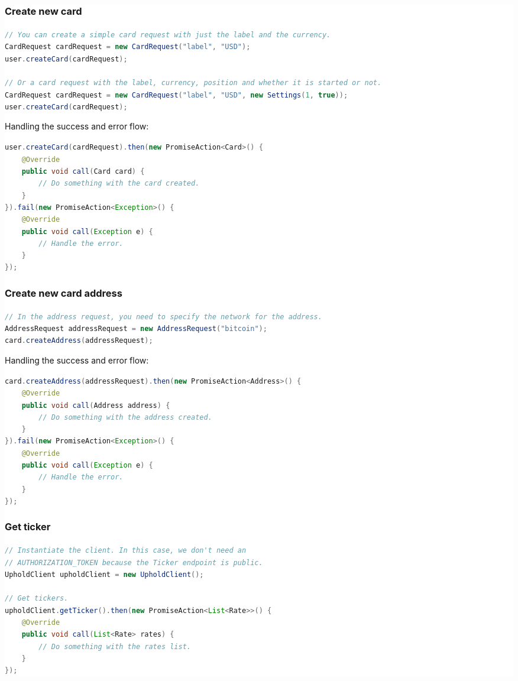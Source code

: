 ### Create new card

```java
// You can create a simple card request with just the label and the currency.
CardRequest cardRequest = new CardRequest("label", "USD");
user.createCard(cardRequest);

// Or a card request with the label, currency, position and whether it is started or not.
CardRequest cardRequest = new CardRequest("label", "USD", new Settings(1, true));
user.createCard(cardRequest);
```

Handling the success and error flow:

```java
user.createCard(cardRequest).then(new PromiseAction<Card>() {
    @Override
    public void call(Card card) {
        // Do something with the card created.
    }
}).fail(new PromiseAction<Exception>() {
    @Override
    public void call(Exception e) {
        // Handle the error.
    }
});
```

### Create new card address

```java
// In the address request, you need to specify the network for the address.
AddressRequest addressRequest = new AddressRequest("bitcoin");
card.createAddress(addressRequest);
```

Handling the success and error flow:

```java
card.createAddress(addressRequest).then(new PromiseAction<Address>() {
    @Override
    public void call(Address address) {
        // Do something with the address created.
    }
}).fail(new PromiseAction<Exception>() {
    @Override
    public void call(Exception e) {
        // Handle the error.
    }
});
```

### Get ticker

```java
// Instantiate the client. In this case, we don't need an
// AUTHORIZATION_TOKEN because the Ticker endpoint is public.
UpholdClient upholdClient = new UpholdClient();

// Get tickers.
upholdClient.getTicker().then(new PromiseAction<List<Rate>>() {
    @Override
    public void call(List<Rate> rates) {
        // Do something with the rates list.
    }
});
```
